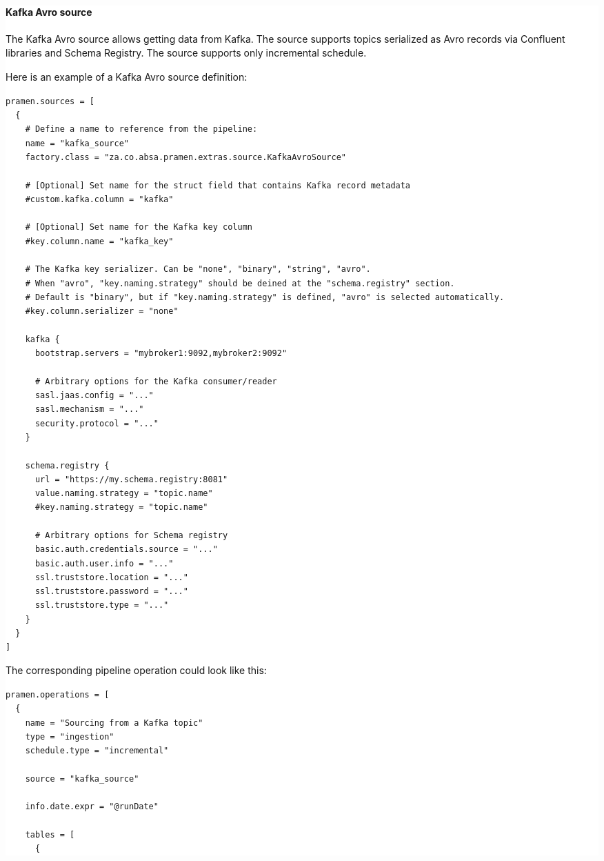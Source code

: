 #### Kafka Avro source
The Kafka Avro source allows getting data from Kafka. The source supports topics serialized as Avro records via
Confluent libraries and Schema Registry. The source supports only incremental schedule.

Here is an example of a Kafka Avro source definition:

```hocon
pramen.sources = [
  {
    # Define a name to reference from the pipeline:
    name = "kafka_source"
    factory.class = "za.co.absa.pramen.extras.source.KafkaAvroSource"

    # [Optional] Set name for the struct field that contains Kafka record metadata
    #custom.kafka.column = "kafka"
    
    # [Optional] Set name for the Kafka key column
    #key.column.name = "kafka_key"
    
    # The Kafka key serializer. Can be "none", "binary", "string", "avro".
    # When "avro", "key.naming.strategy" should be deined at the "schema.registry" section.
    # Default is "binary", but if "key.naming.strategy" is defined, "avro" is selected automatically.
    #key.column.serializer = "none"

    kafka {
      bootstrap.servers = "mybroker1:9092,mybroker2:9092"

      # Arbitrary options for the Kafka consumer/reader
      sasl.jaas.config = "..."
      sasl.mechanism = "..."
      security.protocol = "..."
    }

    schema.registry {
      url = "https://my.schema.registry:8081"
      value.naming.strategy = "topic.name"
      #key.naming.strategy = "topic.name"

      # Arbitrary options for Schema registry
      basic.auth.credentials.source = "..."
      basic.auth.user.info = "..."
      ssl.truststore.location = "..."
      ssl.truststore.password = "..."
      ssl.truststore.type = "..."
    }
  }
]
```

The corresponding pipeline operation could look like this:
```hocon
pramen.operations = [
  {
    name = "Sourcing from a Kafka topic"
    type = "ingestion"
    schedule.type = "incremental"

    source = "kafka_source"

    info.date.expr = "@runDate"

    tables = [
      {
```